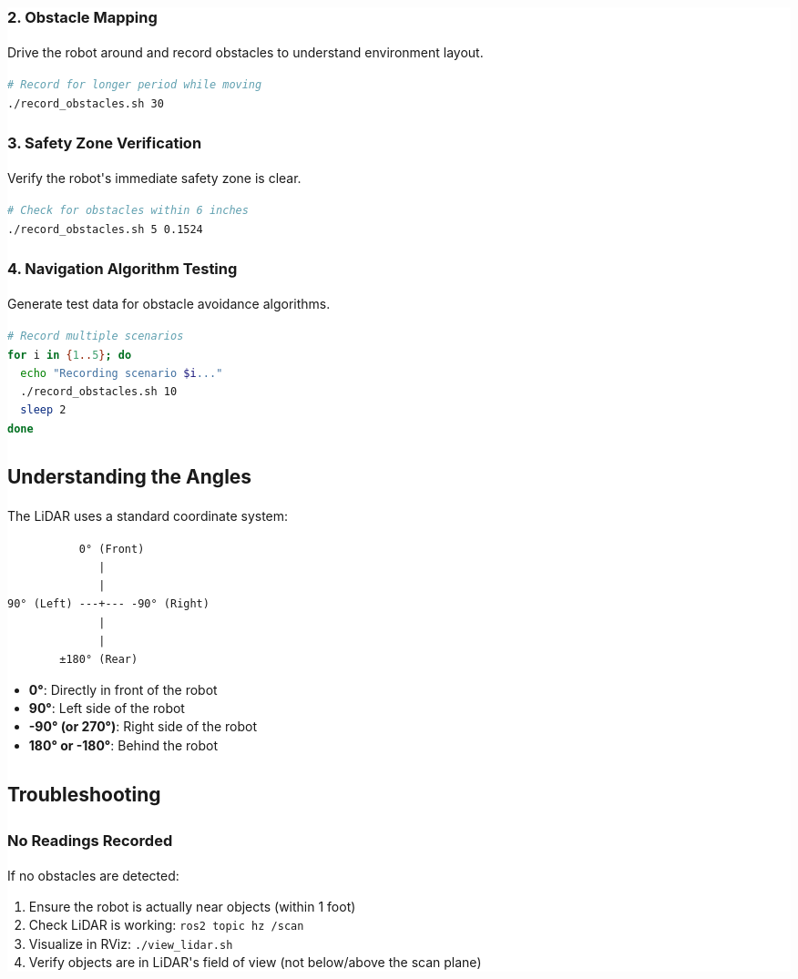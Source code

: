 ### 2. Obstacle Mapping
Drive the robot around and record obstacles to understand environment layout.

```bash
# Record for longer period while moving
./record_obstacles.sh 30
```

### 3. Safety Zone Verification
Verify the robot's immediate safety zone is clear.

```bash
# Check for obstacles within 6 inches
./record_obstacles.sh 5 0.1524
```

### 4. Navigation Algorithm Testing
Generate test data for obstacle avoidance algorithms.

```bash
# Record multiple scenarios
for i in {1..5}; do
  echo "Recording scenario $i..."
  ./record_obstacles.sh 10
  sleep 2
done
```

## Understanding the Angles

The LiDAR uses a standard coordinate system:

```
           0° (Front)
              |
              |
90° (Left) ---+--- -90° (Right)
              |
              |
        ±180° (Rear)
```

- **0°**: Directly in front of the robot
- **90°**: Left side of the robot
- **-90° (or 270°)**: Right side of the robot
- **180° or -180°**: Behind the robot

## Troubleshooting

### No Readings Recorded

If no obstacles are detected:
1. Ensure the robot is actually near objects (within 1 foot)
2. Check LiDAR is working: `ros2 topic hz /scan`
3. Visualize in RViz: `./view_lidar.sh`
4. Verify objects are in LiDAR's field of view (not below/above the scan plane)
